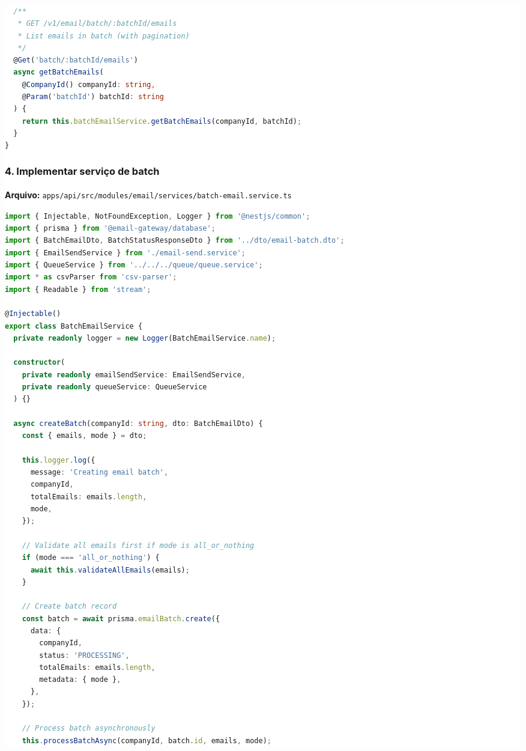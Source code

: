 ```typescript
  /**
   * GET /v1/email/batch/:batchId/emails
   * List emails in batch (with pagination)
   */
  @Get('batch/:batchId/emails')
  async getBatchEmails(
    @CompanyId() companyId: string,
    @Param('batchId') batchId: string
  ) {
    return this.batchEmailService.getBatchEmails(companyId, batchId);
  }
}
```

### 4. Implementar serviço de batch

**Arquivo:** `apps/api/src/modules/email/services/batch-email.service.ts`

```typescript
import { Injectable, NotFoundException, Logger } from '@nestjs/common';
import { prisma } from '@email-gateway/database';
import { BatchEmailDto, BatchStatusResponseDto } from '../dto/email-batch.dto';
import { EmailSendService } from './email-send.service';
import { QueueService } from '../../../queue/queue.service';
import * as csvParser from 'csv-parser';
import { Readable } from 'stream';

@Injectable()
export class BatchEmailService {
  private readonly logger = new Logger(BatchEmailService.name);

  constructor(
    private readonly emailSendService: EmailSendService,
    private readonly queueService: QueueService
  ) {}

  async createBatch(companyId: string, dto: BatchEmailDto) {
    const { emails, mode } = dto;

    this.logger.log({
      message: 'Creating email batch',
      companyId,
      totalEmails: emails.length,
      mode,
    });

    // Validate all emails first if mode is all_or_nothing
    if (mode === 'all_or_nothing') {
      await this.validateAllEmails(emails);
    }

    // Create batch record
    const batch = await prisma.emailBatch.create({
      data: {
        companyId,
        status: 'PROCESSING',
        totalEmails: emails.length,
        metadata: { mode },
      },
    });

    // Process batch asynchronously
    this.processBatchAsync(companyId, batch.id, emails, mode);

```